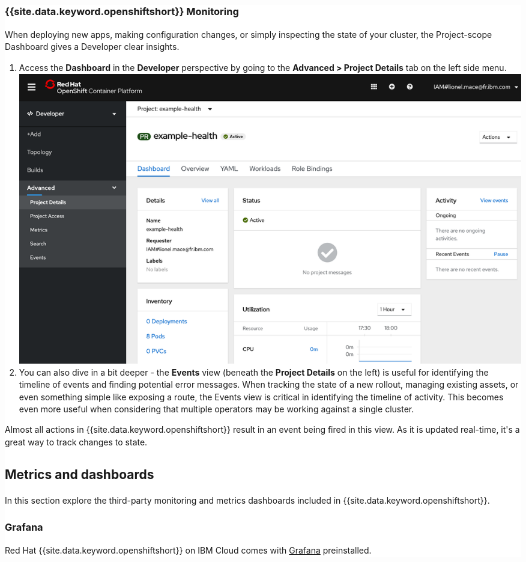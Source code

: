 ### {{site.data.keyword.openshiftshort}} Monitoring

When deploying new apps, making configuration changes, or simply inspecting the state of your cluster, the Project-scope Dashboard gives a Developer clear insights.

1. Access the **Dashboard** in the **Developer** perspective by going to the **Advanced > Project Details** tab on the left side menu.
    ![View Details](images/solution55-openshift-microservices-hidden/ocp43-project-details.png)
2. You can also dive in a bit deeper - the **Events** view (beneath the **Project Details** on the left) is useful for identifying the timeline of events and finding potential error messages. When tracking the state of a new rollout, managing existing assets, or even something simple like exposing a route, the Events view is critical in identifying the timeline of activity. This becomes even more useful when considering that multiple operators may be working against a single cluster.

Almost all actions in {{site.data.keyword.openshiftshort}} result in an event being fired in this view. As it is updated real-time, it's a great way to track changes to state.

## Metrics and dashboards

In this section explore the third-party monitoring and metrics dashboards included in {{site.data.keyword.openshiftshort}}.

### Grafana

Red Hat {{site.data.keyword.openshiftshort}} on IBM Cloud comes with [Grafana](https://grafana.com/) preinstalled.
